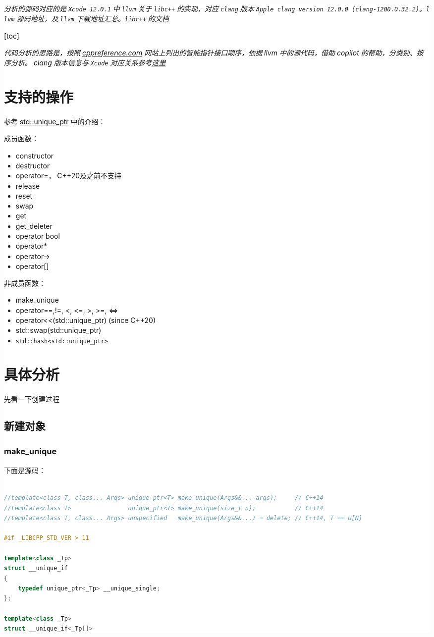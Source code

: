 *分析的源码对应的是 `Xcode 12.0.1` 中 `llvm` 关于 `libc++` 的实现，对应 `clang` 版本 `Apple clang version 12.0.0 (clang-1200.0.32.2)`。`llvm` 源码[地址](https://github.com/llvm/llvm-project)，及 `llvm` [下载地址汇总](https://releases.llvm.org/download.html)。`libc++` 的[文档](https://releases.llvm.org/16.0.0/projects/libcxx/docs/index.html)*

[toc]

*代码分析的思路是，按照 [cppreference.com](https://en.cppreference.com/) 网站上列出的智能指针接口顺序，依据 llvm 中的源代码，借助 copilot 的帮助，分类别、按序分析。*
*clang 版本信息与 `Xcode` 对应关系参考[这里](https://gist.github.com/yamaya/2924292)*


# 支持的操作

参考 [std::unique_ptr](https://en.cppreference.com/w/cpp/memory/unique_ptr) 中的介绍：

成员函数：

- constructor
- destructor
- operator=， C++20及之前不支持
- release
- reset
- swap
- get
- get_deleter
- operator bool
- operator*
- operator->
- operator[]

非成员函数：

- make_unique
- operator==,!=, <, <=, >, >=, <=>
- operator<<(std::unique_ptr) (since C++20)
- std::swap(std::unique_ptr)
- `std::hash<std::unique_ptr>`

# 具体分析

先看一下创建过程

## 新建对象

### make_unique
下面是源码：

```C++

//template<class T, class... Args> unique_ptr<T> make_unique(Args&&... args);     // C++14
//template<class T>                unique_ptr<T> make_unique(size_t n);           // C++14
//template<class T, class... Args> unspecified   make_unique(Args&&...) = delete; // C++14, T == U[N]

#if _LIBCPP_STD_VER > 11

template<class _Tp>
struct __unique_if
{
    typedef unique_ptr<_Tp> __unique_single;
};

template<class _Tp>
struct __unique_if<_Tp[]>
```